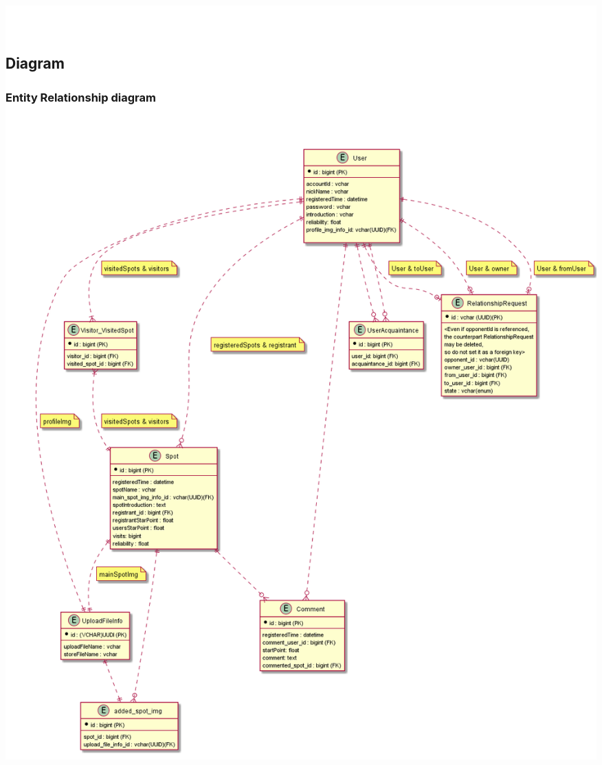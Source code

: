 <br><br>





## Diagram

### 	Entity Relationship diagram
<br>
<br>
<div style="text-align:center" align="center">
    <img src="./uml/out/ourShef_ERDiagram/ERDiagram.png">
</div>
